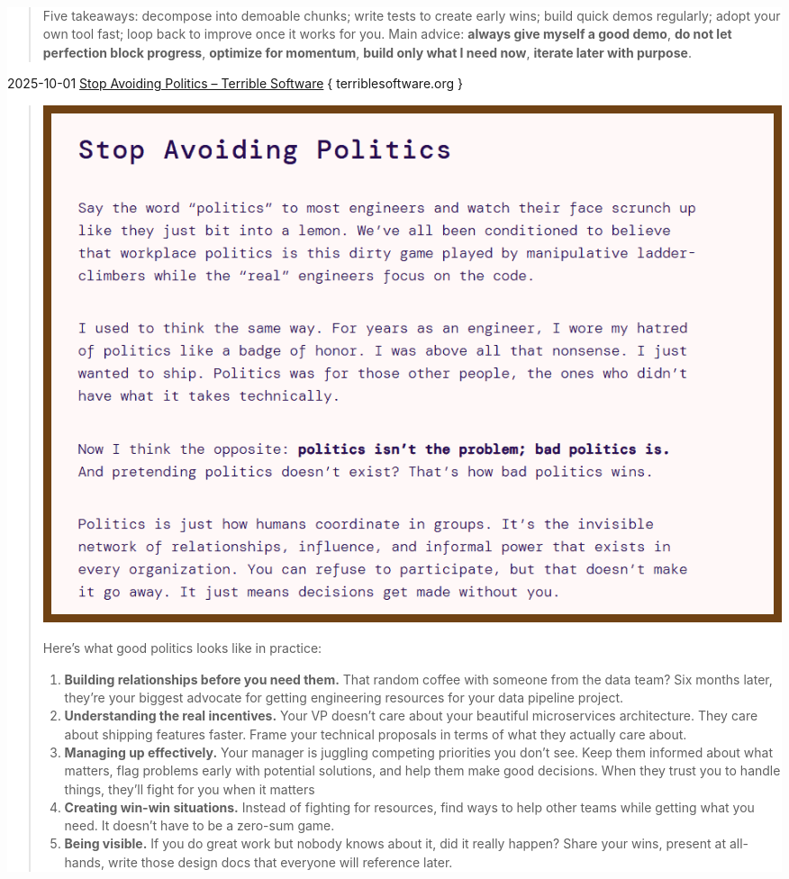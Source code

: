 >
> Five takeaways: decompose into demoable chunks; write tests to create early wins; build quick demos regularly; adopt your own tool fast; loop back to improve once it works for you. Main advice: **always give myself a good demo**, **do not let perfection block progress**, **optimize for momentum**, **build only what I need now**, **iterate later with purpose**.

2025-10-01 [Stop Avoiding Politics – Terrible Software](https://terriblesoftware.org/2025/10/01/stop-avoiding-politics/) { terriblesoftware.org }

> ![image-20251001144303465](2025-10-26-links-from-my-inbox.assets/image-20251001144303465.png)
>
> Here’s what good politics looks like in practice:
>
> 1. **Building relationships before you need them.** That random coffee with someone from the data team? Six months later, they’re your biggest advocate for getting engineering resources for your data pipeline project.
> 2. **Understanding the real incentives.** Your VP doesn’t care about your beautiful microservices architecture. They care about shipping features faster. Frame your technical proposals in terms of what they actually care about.
> 3. **Managing up effectively.** Your manager is juggling competing priorities you don’t see. Keep them informed about what matters, flag problems early with potential solutions, and help them make good decisions. When they trust you to handle things, they’ll fight for you when it matters
> 4. **Creating win-win situations.** Instead of fighting for resources, find ways to help other teams while getting what you need. It doesn’t have to be a zero-sum game.
> 5. **Being visible.** If you do great work but nobody knows about it, did it really happen? Share your wins, present at all-hands, write those design docs that everyone will reference later.
